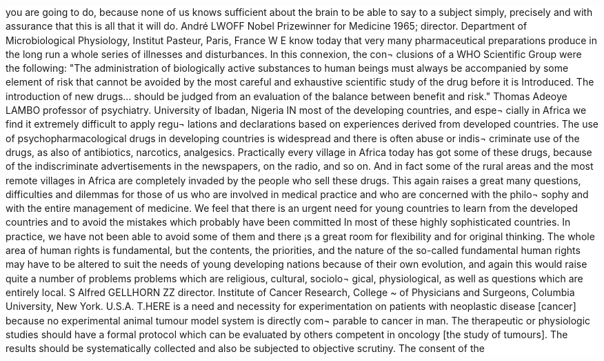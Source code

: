 you are going to do, because none of us knows sufficient
about the brain to be able to say to a subject simply,
precisely and with assurance that this is all that it will do.
André LWOFF
Nobel Prizewinner for Medicine 1965; director.
Department of Microbiological Physiology,
Institut Pasteur, Paris, France
W E know today that very many pharmaceutical
preparations produce in the long run a whole series of
illnesses and disturbances. In this connexion, the con¬
clusions of a WHO Scientific Group were the following:
"The administration of biologically active substances to
human beings must always be accompanied by some
element of risk that cannot be avoided by the most careful
and exhaustive scientific study of the drug before it is
Introduced. The introduction of new drugs... should be
judged from an evaluation of the balance between benefit
and risk."
Thomas Adeoye LAMBO
professor of psychiatry. University of Ibadan,
Nigeria
IN most of the developing countries, and espe¬
cially in Africa we find it extremely difficult to apply regu¬
lations and declarations based on experiences derived from
developed countries.
The use of psychopharmacological drugs in developing
countries is widespread and there is often abuse or indis¬
criminate use of the drugs, as also of antibiotics, narcotics,
analgesics. Practically every village in Africa today has
got some of these drugs, because of the indiscriminate
advertisements in the newspapers, on the radio, and so on.
And in fact some of the rural areas and the most remote
villages in Africa are completely invaded by the people who
sell these drugs. This again raises a great many questions,
difficulties and dilemmas for those of us who are involved
in medical practice and who are concerned with the philo¬
sophy and with the entire management of medicine.
We feel that there is an urgent need for young countries
to learn from the developed countries and to avoid the
mistakes which probably have been committed In most of
these highly sophisticated countries. In practice, we have
not been able to avoid some of them and there ¡s a great
room for flexibility and for original thinking.
The whole area of human rights is fundamental, but the
contents, the priorities, and the nature of the so-called
fundamental human rights may have to be altered to suit
the needs of young developing nations because of their
own evolution, and again this would raise quite a number of
problems problems which are religious, cultural, sociolo¬
gical, physiological, as well as questions which are entirely
local.
S Alfred GELLHORN
ZZ director. Institute of Cancer Research, College
~ of Physicians and Surgeons, Columbia University,
New York. U.S.A.
T.HERE is a need and necessity for experimentation
on patients with neoplastic disease [cancer] because no
experimental animal tumour model system is directly com¬
parable to cancer in man. The therapeutic or physiologic
studies should have a formal protocol which can be
evaluated by others competent in oncology [the study of
tumours].
The results should be systematically collected and also
be subjected to objective scrutiny. The consent of the